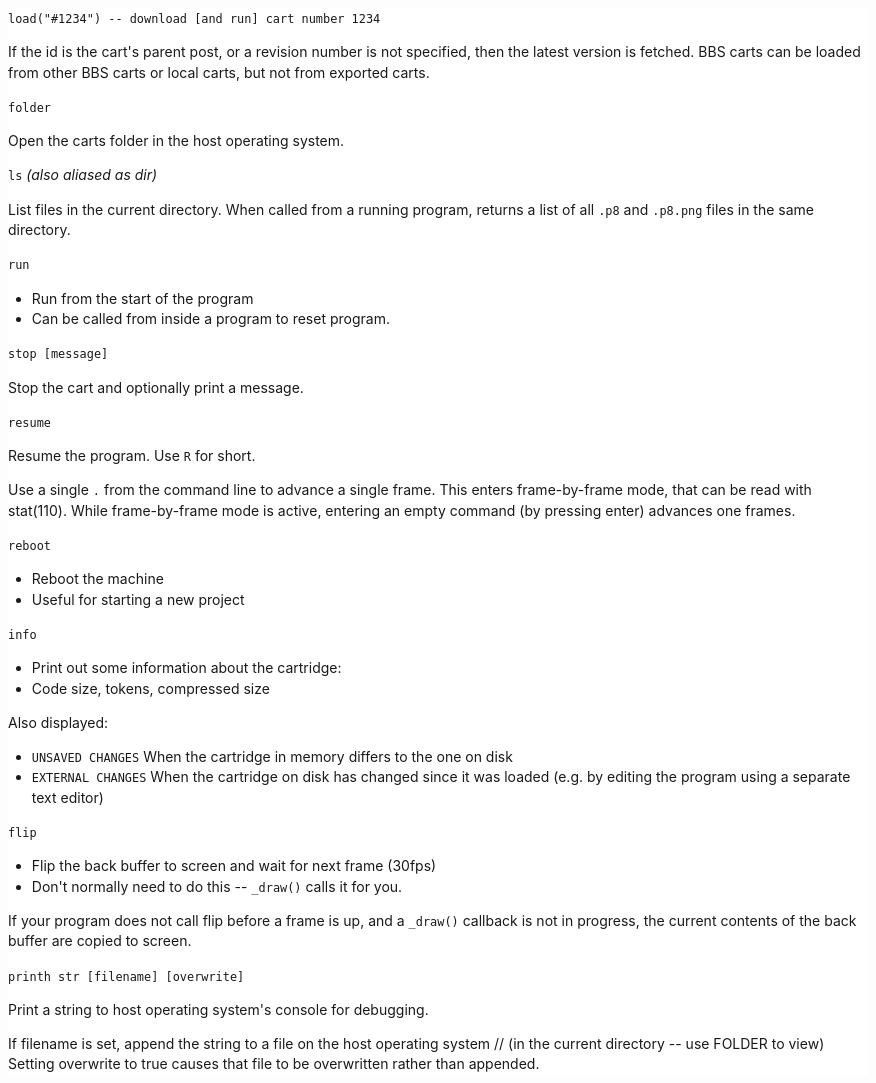 `load("#1234") -- download [and run] cart number 1234`

If the id is the cart's parent post, or a revision number is not specified, then the latest version is fetched. BBS carts can be loaded from other BBS carts or local carts, but not from exported carts.

`folder`

Open the carts folder in the host operating system.

`ls` *(also aliased as dir)*

List files in the current directory. When called from a running program, returns a list of all `.p8` and `.p8.png` files in the same directory.

`run`

- Run from the start of the program
- Can be called from inside a program to reset program.

`stop [message]`

Stop the cart and optionally print a message.

`resume`

Resume the program. Use `R` for short.

Use a single `.` from the command line to advance a single frame. This enters frame-by-frame mode, that can be read with stat(110). While frame-by-frame mode is active, entering an empty command (by pressing enter) advances one frames.


`reboot`

- Reboot the machine
- Useful for starting a new project

`info`

- Print out some information about the cartridge:
- Code size, tokens, compressed size

Also displayed:

- `UNSAVED CHANGES` When the cartridge in memory differs to the one on disk
- `EXTERNAL CHANGES` When the cartridge on disk has changed since it was loaded (e.g. by editing the program using a separate text editor)

`flip`
- Flip the back buffer to screen and wait for next frame (30fps)
- Don't normally need to do this -- `_draw()` calls it for you.

If your program does not call flip before a frame is up, and a `_draw()` callback is not in progress, the current contents of the back buffer are copied to screen.

`printh str [filename] [overwrite]`

Print a string to host operating system's console for debugging.

If filename is set, append the string to a file on the host operating system // (in the current directory -- use FOLDER to view) Setting overwrite to true causes that file to be overwritten rather than appended.
